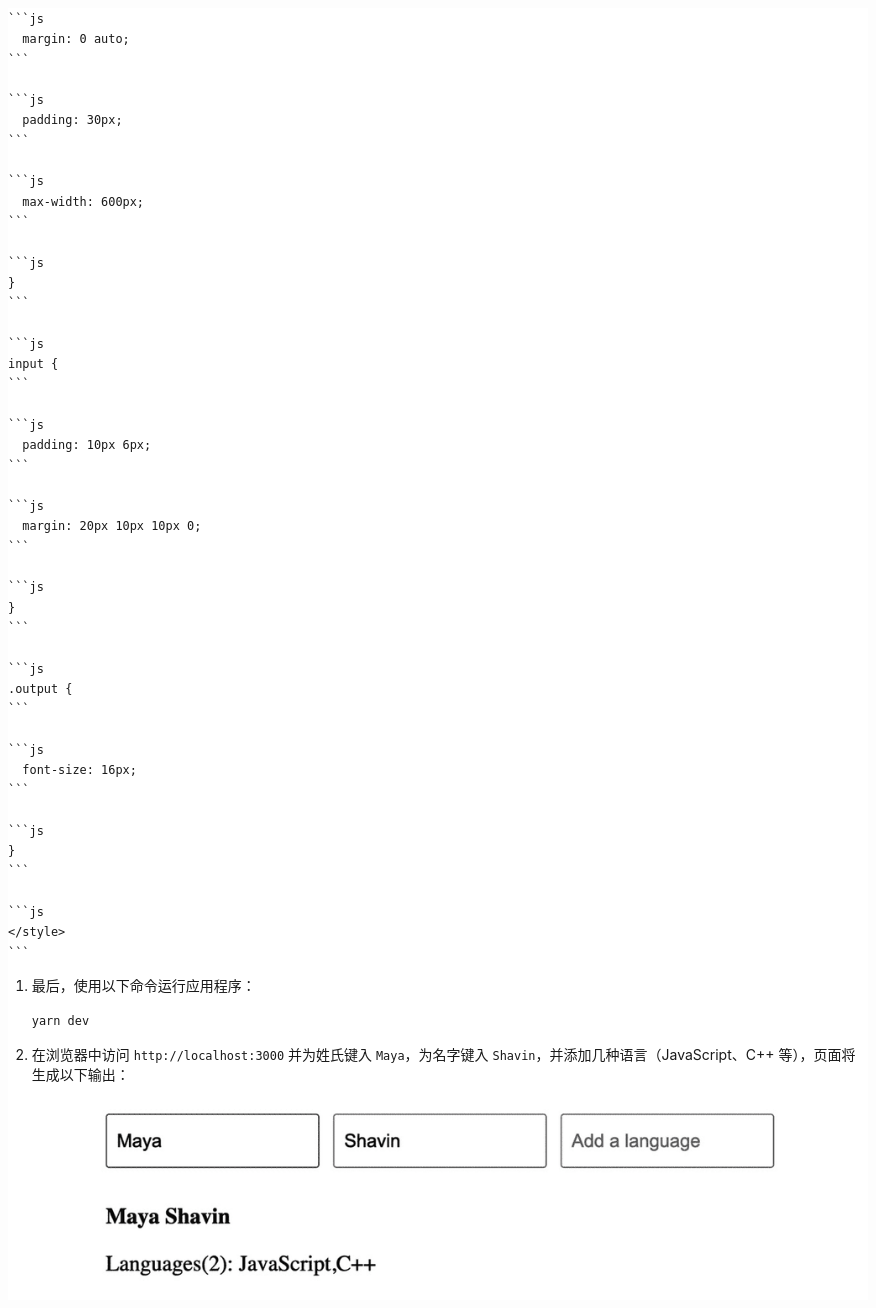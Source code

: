     ```js
      margin: 0 auto;
    ```

    ```js
      padding: 30px;
    ```

    ```js
      max-width: 600px;
    ```

    ```js
    }
    ```

    ```js
    input {
    ```

    ```js
      padding: 10px 6px;
    ```

    ```js
      margin: 20px 10px 10px 0;
    ```

    ```js
    }
    ```

    ```js
    .output {
    ```

    ```js
      font-size: 16px;
    ```

    ```js
    }
    ```

    ```js
    </style>
    ```

1.  最后，使用以下命令运行应用程序：

    ```js
    yarn dev
    ```

1.  在浏览器中访问 `http://localhost:3000` 并为姓氏键入 `Maya`，为名字键入 `Shavin`，并添加几种语言（JavaScript、C++ 等），页面将生成以下输出：

![图 5.14 – 计算数据的输出将显示全名和语言列表](img/B18645_05_14.jpg)
